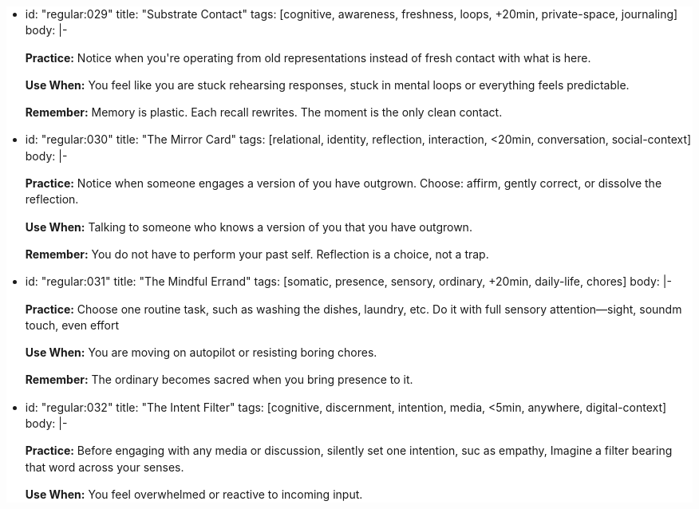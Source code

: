   - id: "regular:029"
    title: "Substrate Contact"
    tags: [cognitive, awareness, freshness, loops, +20min, private-space, journaling]
    body: |-

      **Practice:**
      Notice when you're operating from old representations instead of fresh contact with what is here.

      **Use When:**
      You feel like you are stuck rehearsing responses, stuck in mental loops or everything feels predictable.

      **Remember:**
      Memory is plastic. Each recall rewrites. The moment is the only clean contact.

  - id: "regular:030"
    title: "The Mirror Card"
    tags: [relational, identity, reflection, interaction, <20min, conversation, social-context]
    body: |-

      **Practice:**
      Notice when someone engages a version of you have outgrown. Choose: affirm, gently correct, or dissolve the reflection.

      **Use When:**
      Talking to someone who knows a version of you that you have outgrown.

      **Remember:**
      You do not have to perform your past self. Reflection is a choice, not a trap.

  - id: "regular:031"
    title: "The Mindful Errand"
    tags: [somatic, presence, sensory, ordinary, +20min, daily-life, chores]
    body: |-

      **Practice:**
      Choose one routine task, such as washing the dishes, laundry,
      etc. Do it with full sensory attention—sight, soundm touch, even
      effort

      **Use When:**
      You are moving on autopilot or resisting boring chores.

      **Remember:**
      The ordinary becomes sacred when you bring presence to it.

  - id: "regular:032"
    title: "The Intent Filter"
    tags: [cognitive, discernment, intention, media, <5min, anywhere, digital-context]
    body: |-

      **Practice:**
      Before engaging with any media or discussion, silently set one
      intention, suc as empathy, Imagine a filter bearing that word
      across your senses.

      **Use When:**
      You feel overwhelmed or reactive to incoming input.
